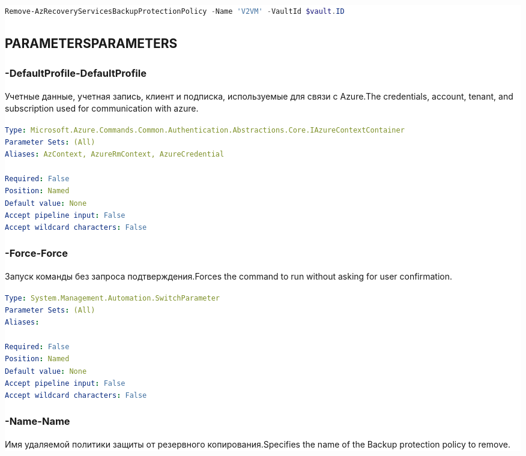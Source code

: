 ```powershell <!-- Aladdin Generated Example --> 
Remove-AzRecoveryServicesBackupProtectionPolicy -Name 'V2VM' -VaultId $vault.ID
```

## <span data-ttu-id="91140-120">PARAMETERS</span><span class="sxs-lookup"><span data-stu-id="91140-120">PARAMETERS</span></span>

### <span data-ttu-id="91140-121">-DefaultProfile</span><span class="sxs-lookup"><span data-stu-id="91140-121">-DefaultProfile</span></span>
<span data-ttu-id="91140-122">Учетные данные, учетная запись, клиент и подписка, используемые для связи с Azure.</span><span class="sxs-lookup"><span data-stu-id="91140-122">The credentials, account, tenant, and subscription used for communication with azure.</span></span>

```yaml
Type: Microsoft.Azure.Commands.Common.Authentication.Abstractions.Core.IAzureContextContainer
Parameter Sets: (All)
Aliases: AzContext, AzureRmContext, AzureCredential

Required: False
Position: Named
Default value: None
Accept pipeline input: False
Accept wildcard characters: False
```

### <span data-ttu-id="91140-123">-Force</span><span class="sxs-lookup"><span data-stu-id="91140-123">-Force</span></span>
<span data-ttu-id="91140-124">Запуск команды без запроса подтверждения.</span><span class="sxs-lookup"><span data-stu-id="91140-124">Forces the command to run without asking for user confirmation.</span></span>

```yaml
Type: System.Management.Automation.SwitchParameter
Parameter Sets: (All)
Aliases:

Required: False
Position: Named
Default value: None
Accept pipeline input: False
Accept wildcard characters: False
```

### <span data-ttu-id="91140-125">-Name</span><span class="sxs-lookup"><span data-stu-id="91140-125">-Name</span></span>
<span data-ttu-id="91140-126">Имя удаляемой политики защиты от резервного копирования.</span><span class="sxs-lookup"><span data-stu-id="91140-126">Specifies the name of the Backup protection policy to remove.</span></span>
